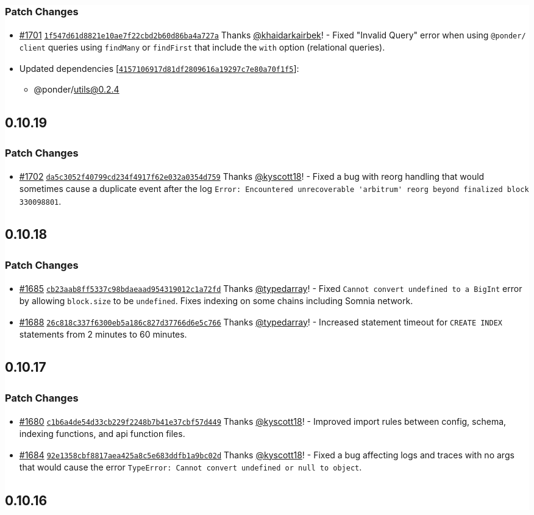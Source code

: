### Patch Changes

- [#1701](https://github.com/ponder-sh/ponder/pull/1701) [`1f547d61d8821e10ae7f22cbd2b60d86ba4a727a`](https://github.com/ponder-sh/ponder/commit/1f547d61d8821e10ae7f22cbd2b60d86ba4a727a) Thanks [@khaidarkairbek](https://github.com/khaidarkairbek)! - Fixed "Invalid Query" error when using `@ponder/client` queries using `findMany` or `findFirst` that include the `with` option (relational queries).

- Updated dependencies [[`4157106917d81df2809616a19297c7e80a70f1f5`](https://github.com/ponder-sh/ponder/commit/4157106917d81df2809616a19297c7e80a70f1f5)]:
  - @ponder/utils@0.2.4

## 0.10.19

### Patch Changes

- [#1702](https://github.com/ponder-sh/ponder/pull/1702) [`da5c3052f40799cd234f4917f62e032a0354d759`](https://github.com/ponder-sh/ponder/commit/da5c3052f40799cd234f4917f62e032a0354d759) Thanks [@kyscott18](https://github.com/kyscott18)! - Fixed a bug with reorg handling that would sometimes cause a duplicate event after the log `Error: Encountered unrecoverable 'arbitrum' reorg beyond finalized block 330098801`.

## 0.10.18

### Patch Changes

- [#1685](https://github.com/ponder-sh/ponder/pull/1685) [`cb23aab8ff5337c98bdaeaad954319012c1a72fd`](https://github.com/ponder-sh/ponder/commit/cb23aab8ff5337c98bdaeaad954319012c1a72fd) Thanks [@typedarray](https://github.com/typedarray)! - Fixed `Cannot convert undefined to a BigInt` error by allowing `block.size` to be `undefined`. Fixes indexing on some chains including Somnia network.

- [#1688](https://github.com/ponder-sh/ponder/pull/1688) [`26c818c337f6300eb5a186c827d37766d6e5c766`](https://github.com/ponder-sh/ponder/commit/26c818c337f6300eb5a186c827d37766d6e5c766) Thanks [@typedarray](https://github.com/typedarray)! - Increased statement timeout for `CREATE INDEX` statements from 2 minutes to 60 minutes.

## 0.10.17

### Patch Changes

- [#1680](https://github.com/ponder-sh/ponder/pull/1680) [`c1b6a4de54d33cb229f2248b7b41e37cbf57d449`](https://github.com/ponder-sh/ponder/commit/c1b6a4de54d33cb229f2248b7b41e37cbf57d449) Thanks [@kyscott18](https://github.com/kyscott18)! - Improved import rules between config, schema, indexing functions, and api function files.

- [#1684](https://github.com/ponder-sh/ponder/pull/1684) [`92e1358cbf8817aea425a8c5e683ddfb1a9bc02d`](https://github.com/ponder-sh/ponder/commit/92e1358cbf8817aea425a8c5e683ddfb1a9bc02d) Thanks [@kyscott18](https://github.com/kyscott18)! - Fixed a bug affecting logs and traces with no args that would cause the error `TypeError: Cannot convert undefined or null to object`.

## 0.10.16

